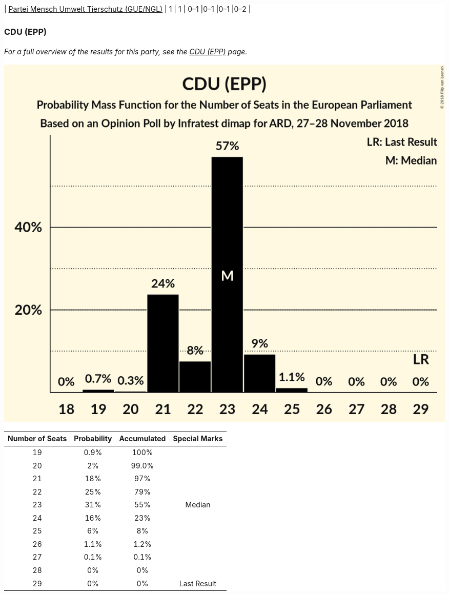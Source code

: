 | <a href="#partei-mensch-umwelt-tierschutz-(gue/ngl)">Partei Mensch Umwelt Tierschutz (GUE/NGL)</a> | 1 | 1 | 0–1 |0–1 |0–1 |0–2 |

### CDU (EPP)

*For a full overview of the results for this party, see the [CDU (EPP)](party-cduepp.html) page.*

![Graph with seats probability mass function not yet produced](2018-11-28-Infratestdimap-seats-pmf-cduepp.png "Seats Probability Mass Function")

| Number of Seats | Probability | Accumulated | Special Marks |
|:---------------:|:-----------:|:-----------:|:-------------:|
| 19 | 0.9% | 100% |  |
| 20 | 2% | 99.0% |  |
| 21 | 18% | 97% |  |
| 22 | 25% | 79% |  |
| 23 | 31% | 55% | Median |
| 24 | 16% | 23% |  |
| 25 | 6% | 8% |  |
| 26 | 1.1% | 1.2% |  |
| 27 | 0.1% | 0.1% |  |
| 28 | 0% | 0% |  |
| 29 | 0% | 0% | Last Result |
